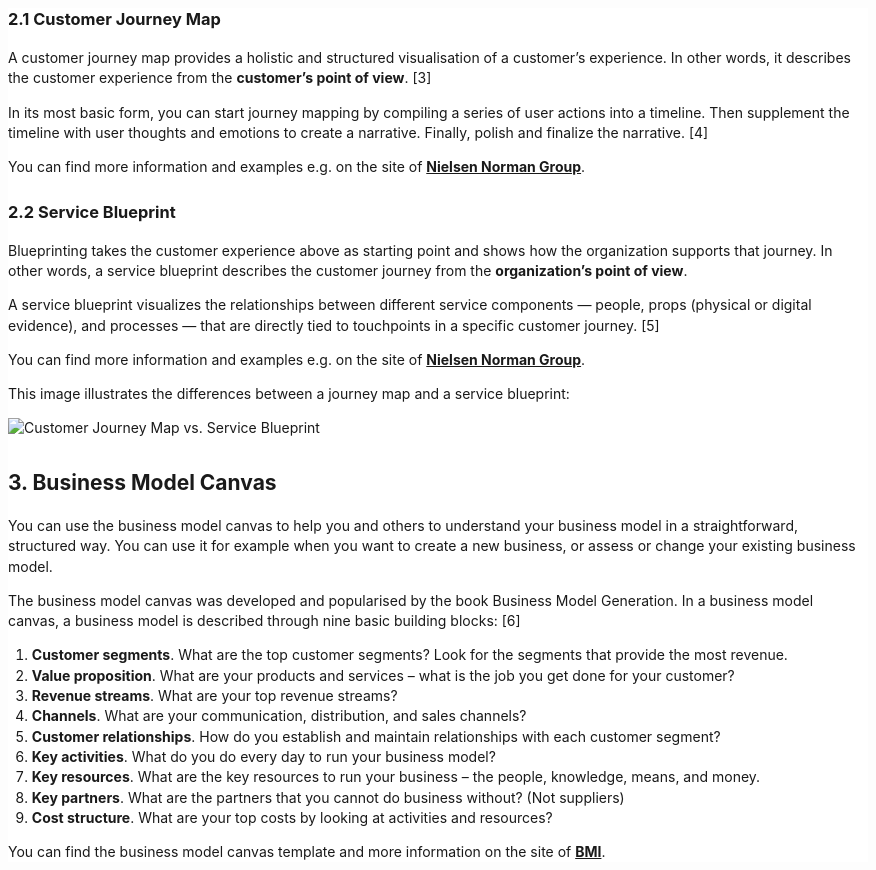 ### 2.1 Customer Journey Map

A customer journey map provides a holistic and structured visualisation of a customer’s experience. In other words, it describes the customer experience from the **customer’s point of view**. [3]

In its most basic form, you can start journey mapping by compiling a series of user actions into a timeline. Then supplement the timeline with user thoughts and emotions to create a narrative. Finally, polish and finalize the narrative. [4]

You can find more information and examples e.g. on the site of [**Nielsen Norman Group**](https://www.nngroup.com/articles/journey-mapping-101/).

### 2.2 Service Blueprint

Blueprinting takes the customer experience above as starting point and shows how the organization supports that journey. In other words, a service blueprint describes the customer journey from the **organization’s point of view**.

A service blueprint visualizes the relationships between different service components — people, props (physical or digital evidence), and processes — that are directly tied to touchpoints in a specific customer journey. [5]

You can find more information and examples e.g. on the site of [**Nielsen Norman Group**](https://www.nngroup.com/articles/service-blueprints-definition/).

This image illustrates the differences between a journey map and a service blueprint:

![Customer Journey Map vs. Service Blueprint](/images/insights/200902b-journey-map-vs-service-blueprint.jpg)

## 3. Business Model Canvas

You can use the business model canvas to help you and others to understand your business model in a straightforward, structured way. You can use it for example when you want to create a new business, or assess or change your existing business model.

The business model canvas was developed and popularised by the book Business Model Generation. In a business model canvas, a business model is described through nine basic building blocks: [6]

1. **Customer segments**. What are the top customer segments? Look for the segments that provide the most revenue.
2. **Value proposition**. What are your products and services – what is the job you get done for your customer?
3. **Revenue streams**. What are your top revenue streams?
4. **Channels**. What are your communication, distribution, and sales channels?
5. **Customer relationships**. How do you establish and maintain relationships with each customer segment?
6. **Key activities**. What do you do every day to run your business model?
7. **Key resources**. What are the key resources to run your business – the people, knowledge, means, and money.
8. **Key partners**. What are the partners that you cannot do business without? (Not suppliers)
9. **Cost structure**. What are your top costs by looking at activities and resources?

You can find the business model canvas template and more information on the site of [**BMI**](https://www.businessmodelsinc.com/about-bmi/tools/business-model-canvas/).
